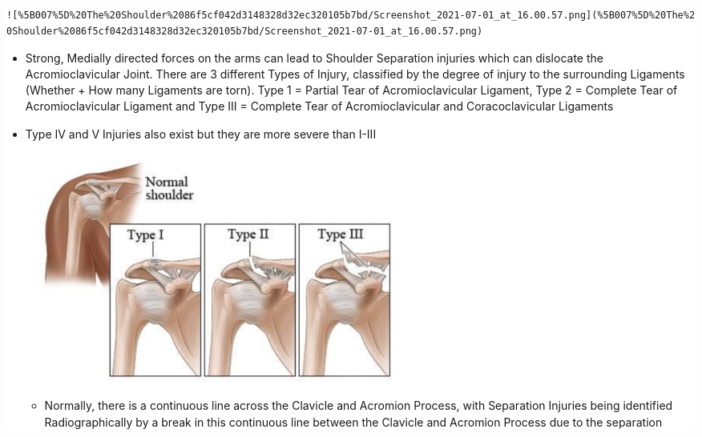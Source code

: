     ![%5B007%5D%20The%20Shoulder%2086f5cf042d3148328d32ec320105b7bd/Screenshot_2021-07-01_at_16.00.57.png](%5B007%5D%20The%20Shoulder%2086f5cf042d3148328d32ec320105b7bd/Screenshot_2021-07-01_at_16.00.57.png)
    
- Strong, Medially directed forces on the arms can lead to Shoulder Separation injuries which can dislocate the Acromioclavicular Joint. There are 3 different Types of Injury, classified by the degree of injury to the surrounding Ligaments (Whether + How many Ligaments are torn). Type 1 = Partial Tear of Acromioclavicular Ligament, Type 2 = Complete Tear of Acromioclavicular Ligament and Type III = Complete Tear of Acromioclavicular and Coracoclavicular Ligaments
- Type IV and V Injuries also exist but they are more severe than I-III
    
    ![%5B007%5D%20The%20Shoulder%2086f5cf042d3148328d32ec320105b7bd/Screenshot_2021-07-01_at_16.01.21.png](%5B007%5D%20The%20Shoulder%2086f5cf042d3148328d32ec320105b7bd/Screenshot_2021-07-01_at_16.01.21.png)
    
    - Normally, there is a continuous line across the Clavicle and Acromion Process, with Separation Injuries being identified Radiographically by a break in this continuous line between the Clavicle and Acromion Process due to the separation
    
